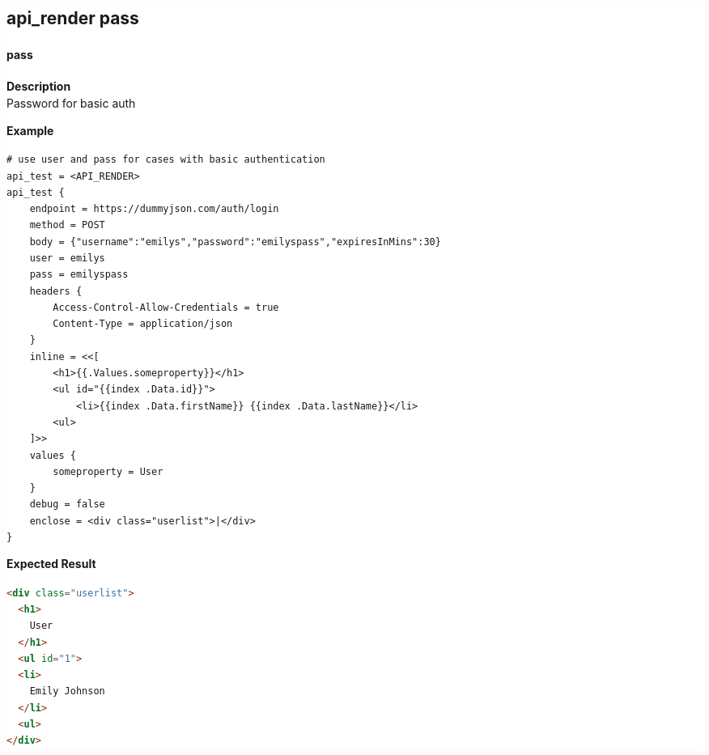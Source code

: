 ## api_render pass
#### pass

**Description**  
Password for basic auth


**Example**
````properties
# use user and pass for cases with basic authentication
api_test = <API_RENDER>
api_test {
	endpoint = https://dummyjson.com/auth/login
	method = POST
	body = {"username":"emilys","password":"emilyspass","expiresInMins":30}
	user = emilys
	pass = emilyspass
	headers {
		Access-Control-Allow-Credentials = true
		Content-Type = application/json
	}
	inline = <<[
        <h1>{{.Values.someproperty}}</h1>
		<ul id="{{index .Data.id}}">
			<li>{{index .Data.firstName}} {{index .Data.lastName}}</li>
		<ul>
	]>>
    values {
        someproperty = User
    }
	debug = false
	enclose = <div class="userlist">|</div>
}

````

**Expected Result**

````html
<div class="userlist">
  <h1>
    User
  </h1>
  <ul id="1">
  <li>
    Emily Johnson
  </li>
  <ul>
</div>
````




